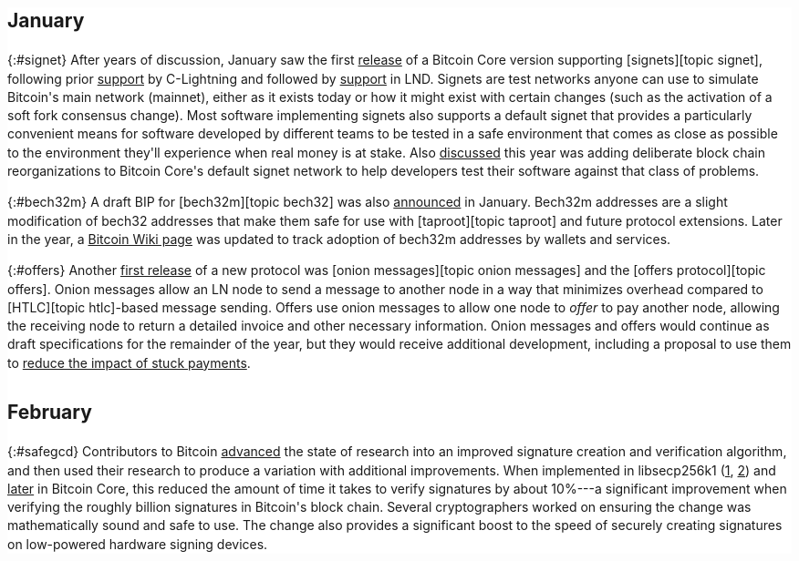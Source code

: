 ## January

{:#signet}
After years of discussion, January saw the first [release][bcc21] of a
Bitcoin Core version supporting [signets][topic signet], following prior
[support][cl#2816] by C-Lightning and followed by [support][lnd#5025] in
LND.  Signets are test networks anyone can use to simulate Bitcoin's
main network (mainnet), either as it exists today or how it might exist
with certain changes (such as the activation of a soft fork consensus
change).  Most software implementing signets also supports a default
signet that provides a particularly convenient means for software
developed by different teams to be tested in a safe environment that
comes as close as possible to the environment they'll experience when
real money is at stake.  Also [discussed][signet reorgs] this year was
adding deliberate block chain reorganizations to Bitcoin Core's default signet network to help
developers test their software against that class of problems.

{:#bech32m}
A draft BIP for [bech32m][topic bech32] was also [announced][bech32 bip]
in January.  Bech32m addresses are a slight modification of bech32
addresses that make them safe for use with [taproot][topic taproot] and
future protocol extensions.  Later in the year, a [Bitcoin Wiki
page][bech32m page] was updated to track adoption of bech32m addresses
by wallets and services.

{:#offers}
Another [first release][cl 0.9.3] of a new protocol was [onion
messages][topic onion messages] and the [offers protocol][topic offers].
Onion messages allow an LN node to send a message to another node in a
way that minimizes overhead compared to [HTLC][topic htlc]-based message
sending.  Offers use onion messages to allow one node to *offer* to pay
another node, allowing the receiving node to return a detailed invoice
and other necessary information.  Onion messages and offers would
continue as draft specifications for the remainder of the year, but they
would receive additional development, including a proposal to use them
to [reduce the impact of stuck payments][offers stuck].

## February

{:#safegcd}
Contributors to Bitcoin [advanced][safegcd blog] the state of research
into an improved signature creation and verification algorithm, and then
used their research to produce a variation with additional improvements.
When implemented in libsecp256k1 ([1][secp831], [2][secp906]) and
[later][bcc21573] in Bitcoin Core, this reduced the amount of time it
takes to verify signatures by about 10%---a significant improvement when
verifying the roughly billion signatures in Bitcoin's block chain.
Several cryptographers worked on ensuring the change was mathematically
sound and safe to use.  The change also provides a significant boost to
the speed of securely creating signatures on low-powered hardware
signing devices.


[2018 summary]: /en/newsletters/2018/12/28/
[2019 summary]: /en/newsletters/2019/12/28/
[2020 summary]: /en/newsletters/2020/12/23/
[cl 0.9.3]: /en/newsletters/2021/01/27/#c-lightning-0-9-3
[safegcd blog]: /en/newsletters/2021/02/17/#faster-signature-operations
[secp831]: /en/newsletters/2021/03/24/#libsecp256k1-831
[secp906]: /en/newsletters/2021/04/28/#libsecp256k1-906
[bcc21573]: /en/newsletters/2021/06/16/#bitcoin-core-21573
[bcc21]: /en/newsletters/2021/01/20/#bitcoin-core-0-21-0
[cl#2816]: /en/newsletters/2019/07/24/#c-lightning-2816
[jam1]: /en/newsletters/2021/02/17/#renewed-discussion-about-bidirectional-upfront-ln-fees
[jam2]: /en/newsletters/2021/10/20/#lowering-the-cost-of-probing-to-make-attacks-more-expensive
[jam3]: /en/newsletters/2021/11/10/#ln-summit-2021-notes
[quant]: /en/newsletters/2021/03/24/#discussion-of-quantum-computer-attacks-on-taproot
[tapa1]: /en/newsletters/2021/01/27/#scheduled-meeting-to-discuss-taproot-activation
[tapa2]: /en/newsletters/2021/02/10/#taproot-activation-meeting-summary-and-follow-up
[tapa3]: /en/newsletters/2021/02/24/#taproot-activation-discussion
[tapa4]: /en/newsletters/2021/04/14/#taproot-activation-discussion
[bcctap]: /en/newsletters/2021/04/21/#taproot-activation-release-candidate
[speedy trial]: /en/newsletters/2021/03/10/#taproot-activation-discussion
[bcc#21377]: /en/newsletters/2021/04/21/#bitcoin-core-21377
[signal began]: /en/newsletters/2021/05/05/#miners-encouraged-to-start-signaling-for-taproot
[signal able]: /en/newsletters/2021/05/05/#bips-1104
[taproot.watch]: /en/newsletters/2021/05/26/#how-can-i-follow-the-progress-of-miner-signaling-for-taproot-activation
[rb#589]: /en/newsletters/2021/05/12/#rust-bitcoin-589
[bolts#672]: /en/newsletters/2021/06/02/#bolts-672
[bcc#22051]: /en/newsletters/2021/06/09/#bitcoin-core-22051
[lockin]: /en/newsletters/2021/06/16/#taproot-locked-in
[nsequence default]: /en/newsletters/2021/06/16/#bip-proposed-for-wallets-to-set-nsequence-by-default-on-taproot-transactions
[cl#4591]: /en/newsletters/2021/06/16/#c-lightning-4591
[p4tr]: /en/preparing-for-taproot/
[bcc#21365]: /en/newsletters/2021/06/23/#bitcoin-core-21365
[rb#601]: /en/newsletters/2021/06/23/#rust-bitcoin-601
[p2trhd]: /en/newsletters/2021/06/30/#key-derivation-path-for-single-sig-p2tr
[bcc#22154]: /en/newsletters/2021/06/30/#bitcoin-core-22154
[bcc#22166]: /en/newsletters/2021/06/30/#bitcoin-core-22166
[p4tr begins]: /en/newsletters/2021/06/23/#preparing-for-taproot-1-bech32m-sending-support
[bech32m page]: /en/newsletters/2021/07/14/#tracking-bech32m-support
[bip118 update]: /en/newsletters/2021/07/14/#bips-943
[bip119 update]: /en/newsletters/2021/11/10/#bips-1215
[reuse risks]: /en/newsletters/2021/08/25/#are-there-risks-to-using-the-same-private-key-for-both-ecdsa-and-schnorr-signatures
[btcpay taproot]: /en/newsletters/2021/09/15/#btcpay-server-2830
[op_tluv]: /en/newsletters/2021/09/15/#covenant-opcode-proposal
[rb#563]: /en/newsletters/2021/10/06/#rust-bitcoin-563
[rb#644]: /en/newsletters/2021/10/06/#rust-bitcoin-644
[testing taproot]: /en/newsletters/2021/10/20/#testing-taproot
[expanded test vectors]: /en/newsletters/2021/11/03/#taproot-test-vectors
[taproot activation]: /en/newsletters/2021/11/17/#taproot-activated
[rb#691]: /en/newsletters/2021/11/17/#rust-bitcoin-691
[cbf verification]: /en/newsletters/2021/11/10/#additional-compact-block-filter-verification
[lnd#5709]: /en/newsletters/2021/10/27/#lnd-5709
[bitcoin core 0.21.0]: /en/newsletters/2021/01/20/#bitcoin-core-0-21-0
[eclair 0.5.0]: /en/newsletters/2021/01/06/#eclair-0-5-0
[rust bitcoin 0.26.0]: /en/newsletters/2021/01/20/#rust-bitcoin-0-26-0
[lnd 0.12.0-beta]: /en/newsletters/2021/01/27/#lnd-0-12-0-beta
[hwi 2.0.0]: /en/newsletters/2021/03/17/#hwi-2-0-0
[c-lightning 0.10.0]: /en/newsletters/2021/04/07/#c-lightning-0-10-0
[btcpay server 1.1.0]: /en/newsletters/2021/05/05/#btcpay-1-1-0
[eclair 0.6.0]: /en/newsletters/2021/05/26/#eclair-0-6-0
[lnd 0.13.0-beta]: /en/newsletters/2021/06/23/#lnd-0-13-0-beta
[bitcoin core 22.0]: /en/newsletters/2021/09/15/#bitcoin-core-22-0
[bdk 0.12.0]: /en/newsletters/2021/10/20/#bdk-0-12-0
[lnd 0.14.0]: /en/newsletters/2021/11/24/#lnd-0-14-0-beta
[bdk 0.14.0]: /en/newsletters/2021/12/08/#bdk-0-14-0
[csb]: /en/newsletters/2021/06/02/#candidate-set-based-csb-block-template-construction
[rbf default]: /en/newsletters/2021/06/23/#allowing-transaction-replacement-by-default
[nseq default]: /en/newsletters/2021/06/16/#bip-proposed-for-wallets-to-set-nsequence-by-default-on-taproot-transactions
[bcc#20833]: /en/newsletters/2021/06/02/#bitcoin-core-20833
[ff expanded]: /en/newsletters/2021/06/09/#receiving-ln-payments-with-a-mostly-offline-private-key
[cl#4639]: /en/newsletters/2021/07/28/#c-lightning-4639
[descriptor bips1]: /en/newsletters/2021/07/07/#bips-for-output-script-descriptors
[descriptor bips2]: /en/newsletters/2021/09/08/#bips-1143
[descriptor default]: /en/newsletters/2021/10/27/#bitcoin-core-23002
[descriptor gist]: https://gist.github.com/sipa/e3d23d498c430bb601c5bca83523fa82/
[0conf channels]: /en/newsletters/2021/07/07/#zero-conf-channel-opens
[sighash combo]: /en/newsletters/2021/07/14/#bips-943
[fi bonds]: /en/newsletters/2021/08/11/#implementation-of-fidelity-bonds
[0base]: /en/newsletters/2021/08/25/#zero-base-fee-ln-discussion
[newsletters]: /en/newsletters/
[topics index]: /en/topics/
[additive batching]: /en/cardcoins-rbf-batching/
[zmn guest]: /en/newsletters/2021/09/01/#preparing-for-taproot-11-ln-with-taproot
[darosior guest]: /en/newsletters/2021/09/08/#preparing-for-taproot-12-vaults-with-taproot
[heritage identifiers]: /en/newsletters/2021/10/06/#proposal-for-transaction-heritage-identifiers
[ptlcs extreme]: /en/newsletters/2021/10/13/#multiple-proposed-ln-improvements
[lnd#5709]: /en/newsletters/2021/10/27/#lnd-5709
[2018 ln summit]: /en/newsletters/2018/11/20/#feature-news-lightning-network-protocol-11-goals
[2021 ln summit]: /en/newsletters/2021/11/10/#ln-summit-2021-notes
[stuckless payments]: /en/newsletters/2019/07/03/#stuckless-payments
[bcc#19953]: /en/newsletters/2020/10/21/#bitcoin-core-19953
[lnd#5025]: /en/newsletters/2021/06/02/#lnd-5025
[signet reorgs]: /en/newsletters/2021/09/15/#signet-reorg-discussion
[bech32 bip]: /en/newsletters/2021/01/13/#bech32m
[offers stuck]: /en/newsletters/2021/04/21/#using-ln-offers-to-partly-address-stuck-payments
[news128 akka]: /en/newsletters/2020/12/16/#eclair-1566
[news123 watchdog]: /en/newsletters/2020/11/11/#eclair-1545
[news53 lightning loop]: /en/newsletters/2019/07/03/#lightning-loop-supports-user-loop-ins
[semantic versioning website]: https://semver.org/
[fido2 website]: https://fidoalliance.org/fido2/fido2-web-authentication-webauthn/
[news164 ping]: /en/newsletters/2021/09/01/#lnd-5621
[news157 db]: /en/newsletters/2021/07/14/#lnd-5447
[news170 path]: /en/newsletters/2021/10/13/#lnd-5642
[news172 pool]: /en/newsletters/2021/10/27/#lnd-5709
[news173 amp]: /en/newsletters/2021/11/03/#lnd-5803
[bcc#22364]: /en/newsletters/2021/12/01/#bitcoin-core-22364
[ln ptlcs]: /en/newsletters/2021/12/15/#preparing-ln-for-ptlcs
[anyprevout proposed]: /en/newsletters/2019/05/21/#proposed-anyprevout-sighash-modes
[cl#4489]: /en/newsletters/2021/05/12/#c-lightning-4489
[cl#4410]: /en/newsletters/2021/03/17/#c-lightning-4404
[bip125 discrep]: /en/newsletters/2021/05/12/#cve-2021-31876-discrepancy-between-bip125-and-bitcoin-core-implementation
[wiki contract]: https://en.bitcoin.it/wiki/Contract#Example_1:_Providing_a_deposit
[cl#4771]: /en/newsletters/2021/10/27/#c-lightning-4771
[fee bump research]: /en/newsletters/2021/12/08/#fee-bumping-research
[nov cs]: /en/newsletters/2021/11/17/#changes-to-services-and-client-software
[dec cs]: /en/newsletters/2021/12/15/#changes-to-services-and-client-software
[mpa ml]: https://gnusha.org/url/https://lists.linuxfoundation.org/pipermail/bitcoin-dev/2021-September/019464.html
[ff orig]: https://gnusha.org/url/https://lists.linuxfoundation.org/pipermail/lightning-dev/2019-April/001986.html
[2020 conclusion]: /en/newsletters/2020/12/23/#conclusion